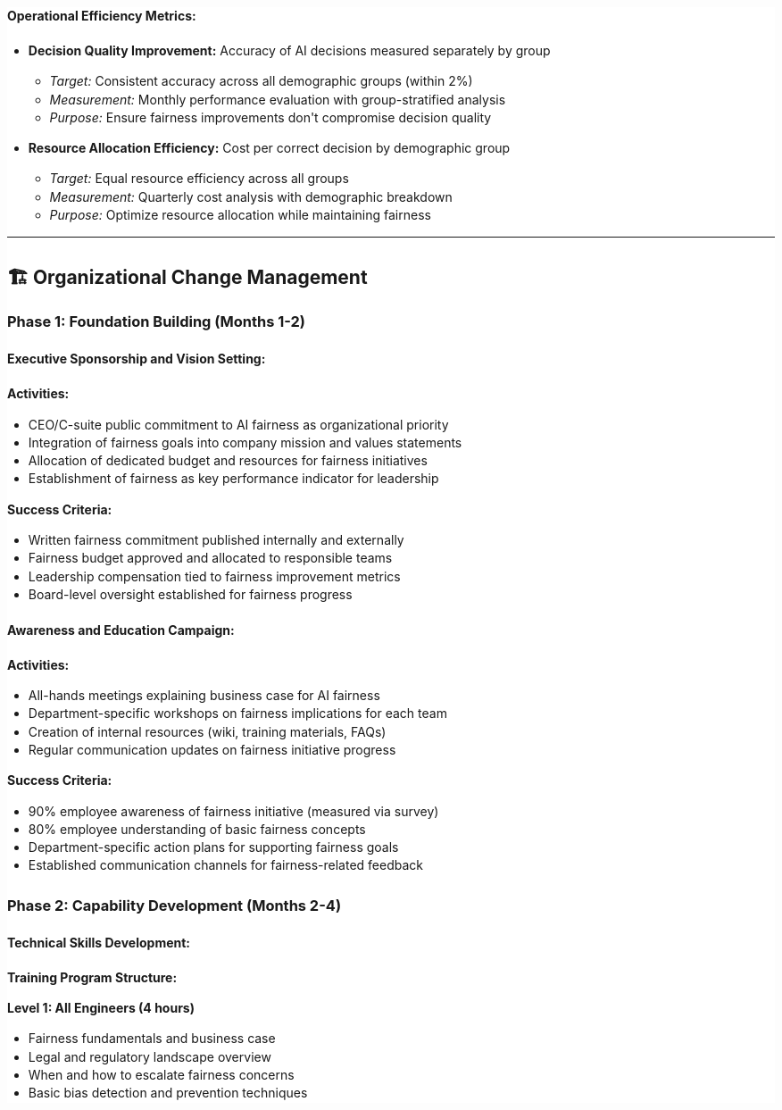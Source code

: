 #### Operational Efficiency Metrics:
- **Decision Quality Improvement:** Accuracy of AI decisions measured separately by group
  - *Target:* Consistent accuracy across all demographic groups (within 2%)
  - *Measurement:* Monthly performance evaluation with group-stratified analysis
  - *Purpose:* Ensure fairness improvements don't compromise decision quality

- **Resource Allocation Efficiency:** Cost per correct decision by demographic group
  - *Target:* Equal resource efficiency across all groups
  - *Measurement:* Quarterly cost analysis with demographic breakdown
  - *Purpose:* Optimize resource allocation while maintaining fairness

---

## 🏗️ Organizational Change Management

### Phase 1: Foundation Building (Months 1-2)

#### Executive Sponsorship and Vision Setting:
**Activities:**
- CEO/C-suite public commitment to AI fairness as organizational priority
- Integration of fairness goals into company mission and values statements
- Allocation of dedicated budget and resources for fairness initiatives
- Establishment of fairness as key performance indicator for leadership

**Success Criteria:**
- Written fairness commitment published internally and externally
- Fairness budget approved and allocated to responsible teams
- Leadership compensation tied to fairness improvement metrics
- Board-level oversight established for fairness progress

#### Awareness and Education Campaign:
**Activities:**
- All-hands meetings explaining business case for AI fairness
- Department-specific workshops on fairness implications for each team
- Creation of internal resources (wiki, training materials, FAQs)
- Regular communication updates on fairness initiative progress

**Success Criteria:**
- 90% employee awareness of fairness initiative (measured via survey)
- 80% employee understanding of basic fairness concepts
- Department-specific action plans for supporting fairness goals
- Established communication channels for fairness-related feedback

### Phase 2: Capability Development (Months 2-4)

#### Technical Skills Development:
**Training Program Structure:**

**Level 1: All Engineers (4 hours)**
- Fairness fundamentals and business case
- Legal and regulatory landscape overview
- When and how to escalate fairness concerns
- Basic bias detection and prevention techniques

